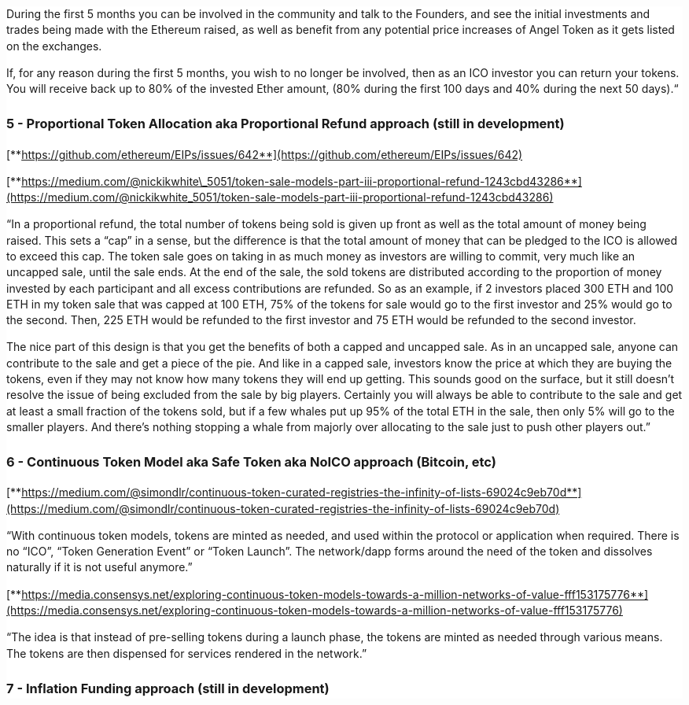 During the first 5 months you can be involved in the community and talk to the Founders, and see the initial investments and trades being made with the Ethereum raised, as well as benefit from any potential price increases of Angel Token as it gets listed on the exchanges.

If, for any reason during the first 5 months, you wish to no longer be involved, then as an ICO investor you can return your tokens. You will receive back up to 80% of the invested Ether amount, \(80% during the first 100 days and 40% during the next 50 days\).“

### **5 - Proportional Token Allocation aka Proportional Refund approach \(still in development\)**

[**https://github.com/ethereum/EIPs/issues/642**](https://github.com/ethereum/EIPs/issues/642)

[**https://medium.com/@nickikwhite\_5051/token-sale-models-part-iii-proportional-refund-1243cbd43286**](https://medium.com/@nickikwhite_5051/token-sale-models-part-iii-proportional-refund-1243cbd43286)

“In a proportional refund, the total number of tokens being sold is given up front as well as the total amount of money being raised. This sets a “cap” in a sense, but the difference is that the total amount of money that can be pledged to the ICO is allowed to exceed this cap. The token sale goes on taking in as much money as investors are willing to commit, very much like an uncapped sale, until the sale ends. At the end of the sale, the sold tokens are distributed according to the proportion of money invested by each participant and all excess contributions are refunded. So as an example, if 2 investors placed 300 ETH and 100 ETH in my token sale that was capped at 100 ETH, 75% of the tokens for sale would go to the first investor and 25% would go to the second. Then, 225 ETH would be refunded to the first investor and 75 ETH would be refunded to the second investor.

The nice part of this design is that you get the benefits of both a capped and uncapped sale. As in an uncapped sale, anyone can contribute to the sale and get a piece of the pie. And like in a capped sale, investors know the price at which they are buying the tokens, even if they may not know how many tokens they will end up getting. This sounds good on the surface, but it still doesn’t resolve the issue of being excluded from the sale by big players. Certainly you will always be able to contribute to the sale and get at least a small fraction of the tokens sold, but if a few whales put up 95% of the total ETH in the sale, then only 5% will go to the smaller players. And there’s nothing stopping a whale from majorly over allocating to the sale just to push other players out.”

### **6 - Continuous Token Model aka Safe Token aka NoICO approach \(Bitcoin, etc\)**

[**https://medium.com/@simondlr/continuous-token-curated-registries-the-infinity-of-lists-69024c9eb70d**](https://medium.com/@simondlr/continuous-token-curated-registries-the-infinity-of-lists-69024c9eb70d)

“With continuous token models, tokens are minted as needed, and used within the protocol or application when required. There is no “ICO”, “Token Generation Event” or “Token Launch”. The network/dapp forms around the need of the token and dissolves naturally if it is not useful anymore.”

[**https://media.consensys.net/exploring-continuous-token-models-towards-a-million-networks-of-value-fff153175776**](https://media.consensys.net/exploring-continuous-token-models-towards-a-million-networks-of-value-fff153175776)

“The idea is that instead of pre-selling tokens during a launch phase, the tokens are minted as needed through various means. The tokens are then dispensed for services rendered in the network.”

### **7 - Inflation Funding approach \(still in development\)**

